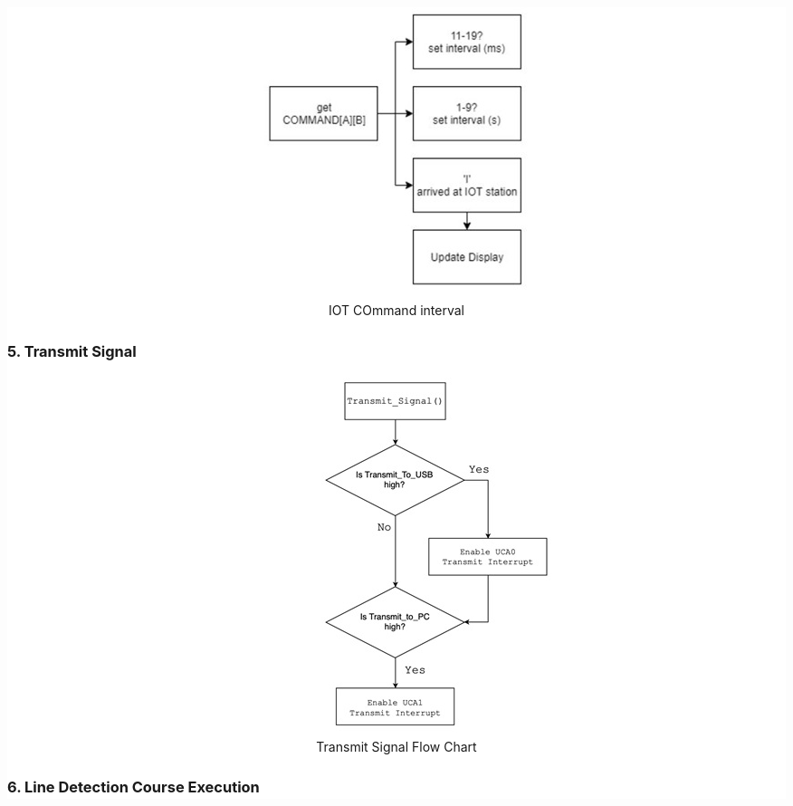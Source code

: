 <div style="text-align:center"><img src="images/iotconfig843.jpg"/></div>
<div style="text-align:center">IOT COmmand interval</div>

###    5. Transmit Signal <a name="transmitsignal85"></a>


<div style="text-align:center"><img src="images/transmitsignal85.jpg"/></div>
<div style="text-align:center">Transmit Signal Flow Chart</div>

###    6. Line Detection Course Execution <a name="linecourse86"></a>
